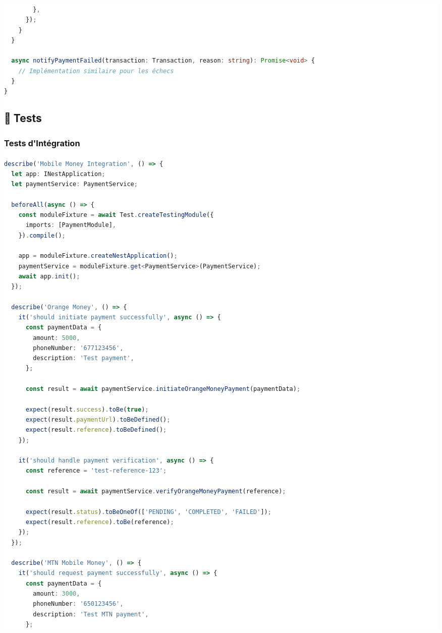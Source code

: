 ```typescript
        },
      });
    }
  }

  async notifyPaymentFailed(transaction: Transaction, reason: string): Promise<void> {
    // Implémentation similaire pour les échecs
  }
}
```

## 🧪 Tests

### Tests d'Intégration
```typescript
describe('Mobile Money Integration', () => {
  let app: INestApplication;
  let paymentService: PaymentService;

  beforeAll(async () => {
    const moduleFixture = await Test.createTestingModule({
      imports: [PaymentModule],
    }).compile();

    app = moduleFixture.createNestApplication();
    paymentService = moduleFixture.get<PaymentService>(PaymentService);
    await app.init();
  });

  describe('Orange Money', () => {
    it('should initiate payment successfully', async () => {
      const paymentData = {
        amount: 5000,
        phoneNumber: '677123456',
        description: 'Test payment',
      };

      const result = await paymentService.initiateOrangeMoneyPayment(paymentData);
      
      expect(result.success).toBe(true);
      expect(result.paymentUrl).toBeDefined();
      expect(result.reference).toBeDefined();
    });

    it('should handle payment verification', async () => {
      const reference = 'test-reference-123';
      
      const result = await paymentService.verifyOrangeMoneyPayment(reference);
      
      expect(result.status).toBeOneOf(['PENDING', 'COMPLETED', 'FAILED']);
      expect(result.reference).toBe(reference);
    });
  });

  describe('MTN Mobile Money', () => {
    it('should request payment successfully', async () => {
      const paymentData = {
        amount: 3000,
        phoneNumber: '650123456',
        description: 'Test MTN payment',
      };

```
